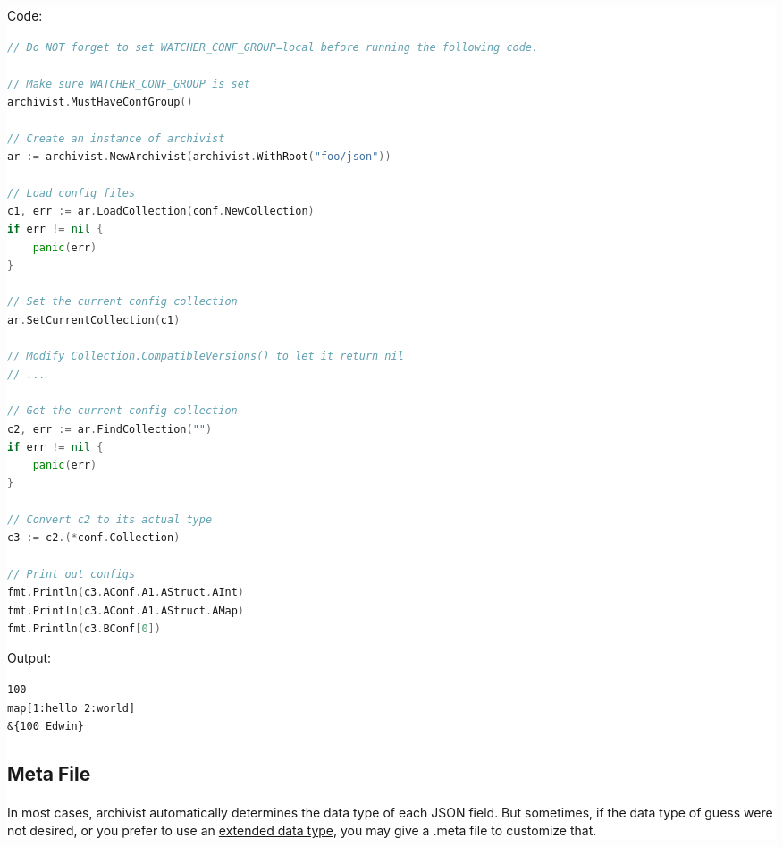 Code:

``` go
// Do NOT forget to set WATCHER_CONF_GROUP=local before running the following code.

// Make sure WATCHER_CONF_GROUP is set
archivist.MustHaveConfGroup()

// Create an instance of archivist
ar := archivist.NewArchivist(archivist.WithRoot("foo/json"))

// Load config files
c1, err := ar.LoadCollection(conf.NewCollection)
if err != nil {
    panic(err)
}

// Set the current config collection
ar.SetCurrentCollection(c1)

// Modify Collection.CompatibleVersions() to let it return nil
// ...

// Get the current config collection
c2, err := ar.FindCollection("")
if err != nil {
    panic(err)
}

// Convert c2 to its actual type
c3 := c2.(*conf.Collection)

// Print out configs
fmt.Println(c3.AConf.A1.AStruct.AInt)
fmt.Println(c3.AConf.A1.AStruct.AMap)
fmt.Println(c3.BConf[0])
```

Output:

```
100
map[1:hello 2:world]
&{100 Edwin}
```

<a name=".meta"></a>
## Meta File

In most cases, archivist automatically determines the data type of each JSON field. But sometimes, if the data type of guess were not desired, or you prefer to use an [extended data type](#extended), you may give a .meta file to customize that.
